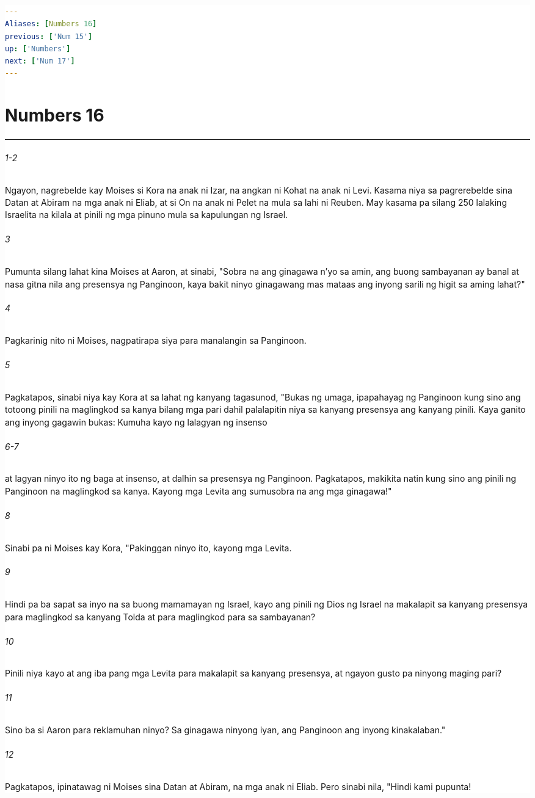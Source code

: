 ```yaml
---
Aliases: [Numbers 16]
previous: ['Num 15']
up: ['Numbers']
next: ['Num 17']
---
```

# Numbers 16

***
###### 1-2
Ngayon, nagrebelde kay Moises si Kora na anak ni Izar, na angkan ni Kohat na anak ni Levi. Kasama niya sa pagrerebelde sina Datan at Abiram na mga anak ni Eliab, at si On na anak ni Pelet na mula sa lahi ni Reuben. May kasama pa silang 250 lalaking Israelita na kilala at pinili ng mga pinuno mula sa kapulungan ng Israel. 

###### 3
Pumunta silang lahat kina Moises at Aaron, at sinabi, "Sobra na ang ginagawa nʼyo sa amin, ang buong sambayanan ay banal at nasa gitna nila ang presensya ng Panginoon, kaya bakit ninyo ginagawang mas mataas ang inyong sarili ng higit sa aming lahat?" 

###### 4
Pagkarinig nito ni Moises, nagpatirapa siya para manalangin sa Panginoon. 

###### 5
Pagkatapos, sinabi niya kay Kora at sa lahat ng kanyang tagasunod, "Bukas ng umaga, ipapahayag ng Panginoon kung sino ang totoong pinili na maglingkod sa kanya bilang mga pari dahil palalapitin niya sa kanyang presensya ang kanyang pinili. Kaya ganito ang inyong gagawin bukas: Kumuha kayo ng lalagyan ng insenso

###### 6-7
at lagyan ninyo ito ng baga at insenso, at dalhin sa presensya ng Panginoon. Pagkatapos, makikita natin kung sino ang pinili ng Panginoon na maglingkod sa kanya. Kayong mga Levita ang sumusobra na ang mga ginagawa!" 

###### 8
Sinabi pa ni Moises kay Kora, "Pakinggan ninyo ito, kayong mga Levita. 

###### 9
Hindi pa ba sapat sa inyo na sa buong mamamayan ng Israel, kayo ang pinili ng Dios ng Israel na makalapit sa kanyang presensya para maglingkod sa kanyang Tolda at para maglingkod para sa sambayanan? 

###### 10
Pinili niya kayo at ang iba pang mga Levita para makalapit sa kanyang presensya, at ngayon gusto pa ninyong maging pari? 

###### 11
Sino ba si Aaron para reklamuhan ninyo? Sa ginagawa ninyong iyan, ang Panginoon ang inyong kinakalaban." 

###### 12
Pagkatapos, ipinatawag ni Moises sina Datan at Abiram, na mga anak ni Eliab. Pero sinabi nila, "Hindi kami pupunta! 
